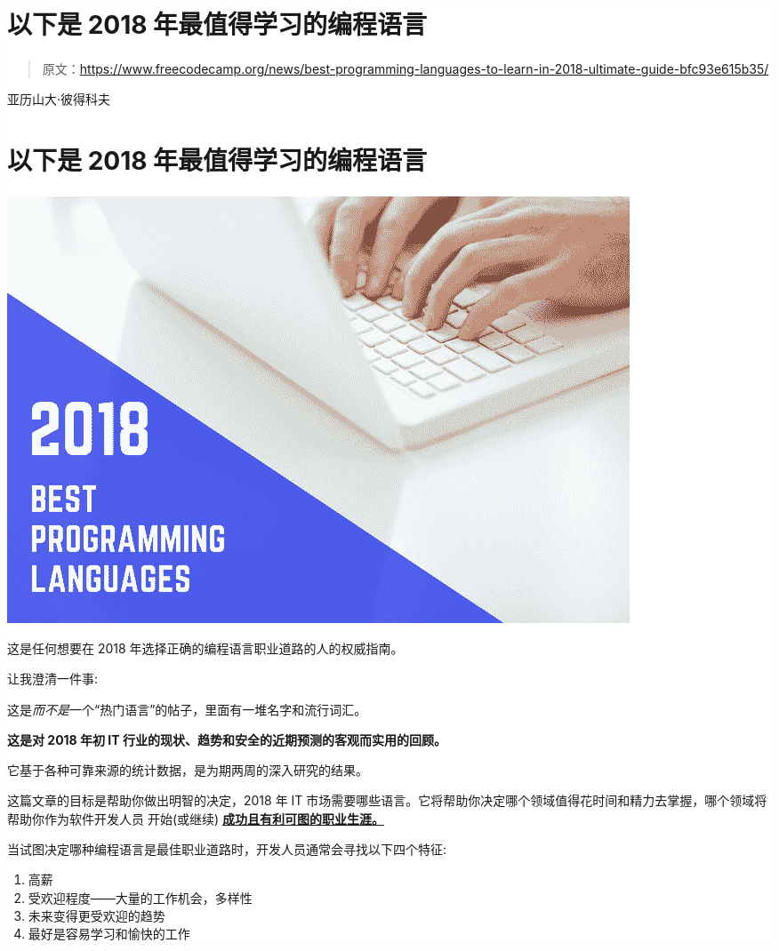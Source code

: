 # 以下是 2018 年最值得学习的编程语言

> 原文：<https://www.freecodecamp.org/news/best-programming-languages-to-learn-in-2018-ultimate-guide-bfc93e615b35/>

亚历山大·彼得科夫

# 以下是 2018 年最值得学习的编程语言

![1*xhDvggXvomEZHZuTD1wGrQ](img/46e94f4e0981b648161e8108884eb370.png)

这是任何想要在 2018 年选择正确的编程语言职业道路的人的权威指南。

让我澄清一件事:

这是*而不是*一个“热门语言”的帖子，里面有一堆名字和流行词汇。

**这是对 2018 年初 IT 行业的现状、趋势和安全的近期预测的客观而实用的回顾。**

它基于各种可靠来源的统计数据，是为期两周的深入研究的结果。

这篇文章的目标是帮助你做出明智的决定，2018 年 IT 市场需要哪些语言。它将帮助你决定哪个领域值得花时间和精力去掌握，哪个领域将帮助你作为软件开发人员 开始(或继续) [**成功且有利可图的职业生涯。**](https://www.myfirstitjob.com/career-shift/)

当试图决定哪种编程语言是最佳职业道路时，开发人员通常会寻找以下四个特征:

1.  高薪
2.  受欢迎程度——大量的工作机会，多样性
3.  未来变得更受欢迎的趋势
4.  最好是容易学习和愉快的工作
